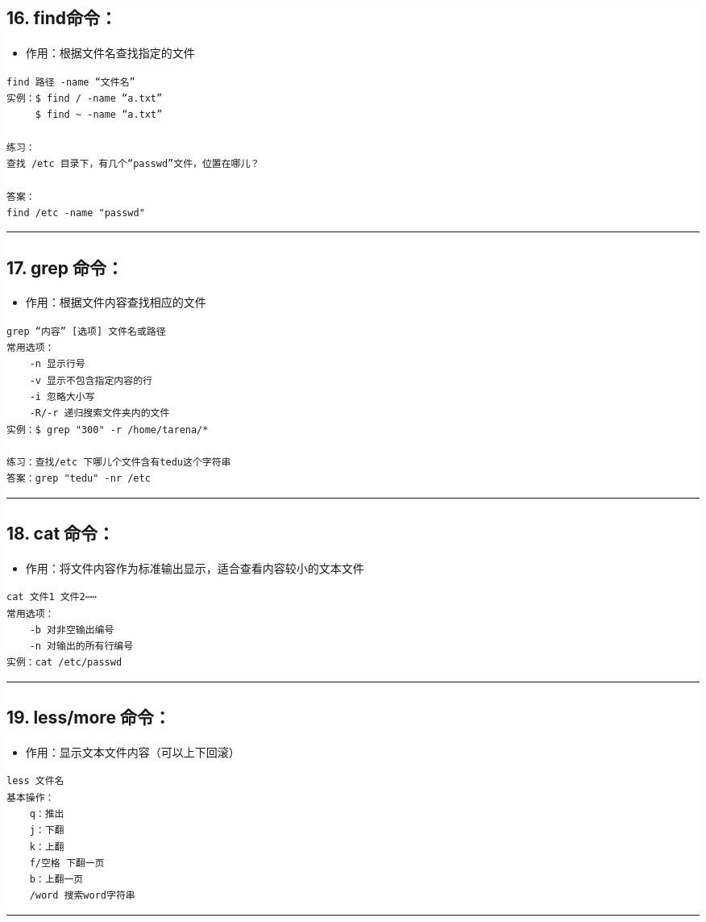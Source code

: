 ## 16. find命令：

- 作用：根据文件名查找指定的文件
```
find 路径 -name “文件名”
实例：$ find / -name “a.txt”
     $ find ~ -name “a.txt”

练习：
查找 /etc 目录下，有几个“passwd”文件，位置在哪儿？

答案：
find /etc -name "passwd"
```
---

## 17. grep 命令：

- 作用：根据文件内容查找相应的文件
```
grep “内容” [选项] 文件名或路径
常用选项：
    -n 显示行号
    -v 显示不包含指定内容的行
    -i 忽略大小写
    -R/-r 递归搜索文件夹内的文件
实例：$ grep "300" -r /home/tarena/*

练习：查找/etc 下哪儿个文件含有tedu这个字符串
答案：grep "tedu" -nr /etc
```
---

## 18. cat 命令：

- 作用：将文件内容作为标准输出显示，适合查看内容较小的文本文件
```
cat 文件1 文件2⋯⋯
常用选项：
    -b 对非空输出编号
    -n 对输出的所有行编号
实例：cat /etc/passwd
```
---

## 19. less/more 命令：

- 作用：显示文本文件内容（可以上下回滚）
```
less 文件名
基本操作：
    q：推出
    j：下翻
    k：上翻
    f/空格 下翻一页
    b：上翻一页
    /word 搜索word字符串
```
---
